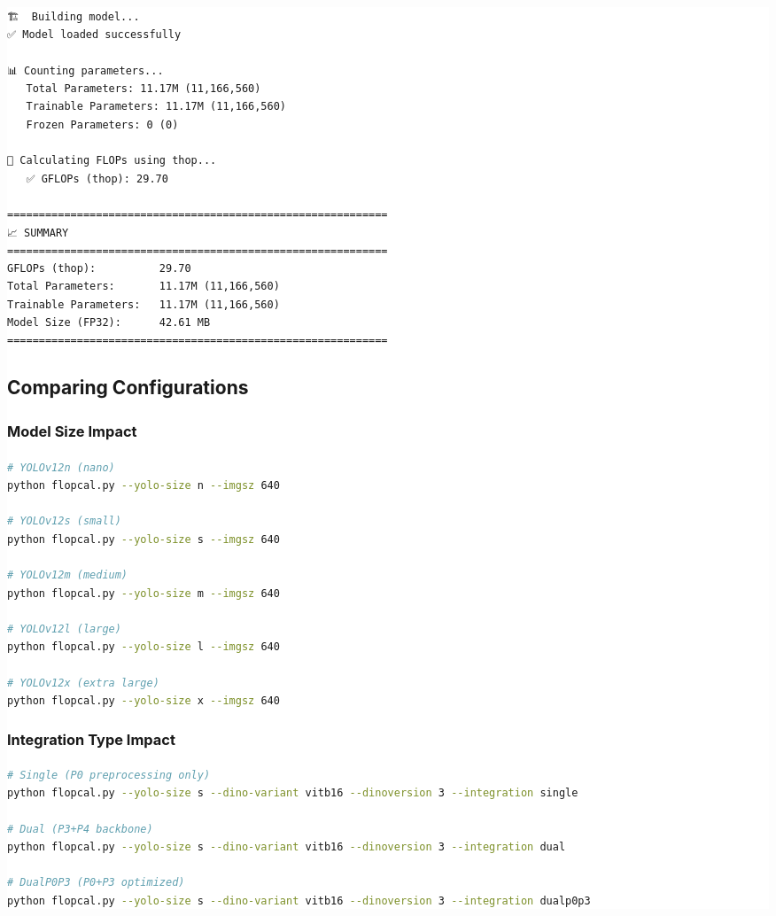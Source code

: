 ```
🏗️  Building model...
✅ Model loaded successfully

📊 Counting parameters...
   Total Parameters: 11.17M (11,166,560)
   Trainable Parameters: 11.17M (11,166,560)
   Frozen Parameters: 0 (0)

🔢 Calculating FLOPs using thop...
   ✅ GFLOPs (thop): 29.70

============================================================
📈 SUMMARY
============================================================
GFLOPs (thop):          29.70
Total Parameters:       11.17M (11,166,560)
Trainable Parameters:   11.17M (11,166,560)
Model Size (FP32):      42.61 MB
============================================================
```

## Comparing Configurations

### Model Size Impact
```bash
# YOLOv12n (nano)
python flopcal.py --yolo-size n --imgsz 640

# YOLOv12s (small)
python flopcal.py --yolo-size s --imgsz 640

# YOLOv12m (medium)
python flopcal.py --yolo-size m --imgsz 640

# YOLOv12l (large)
python flopcal.py --yolo-size l --imgsz 640

# YOLOv12x (extra large)
python flopcal.py --yolo-size x --imgsz 640
```

### Integration Type Impact
```bash
# Single (P0 preprocessing only)
python flopcal.py --yolo-size s --dino-variant vitb16 --dinoversion 3 --integration single

# Dual (P3+P4 backbone)
python flopcal.py --yolo-size s --dino-variant vitb16 --dinoversion 3 --integration dual

# DualP0P3 (P0+P3 optimized)
python flopcal.py --yolo-size s --dino-variant vitb16 --dinoversion 3 --integration dualp0p3
```
